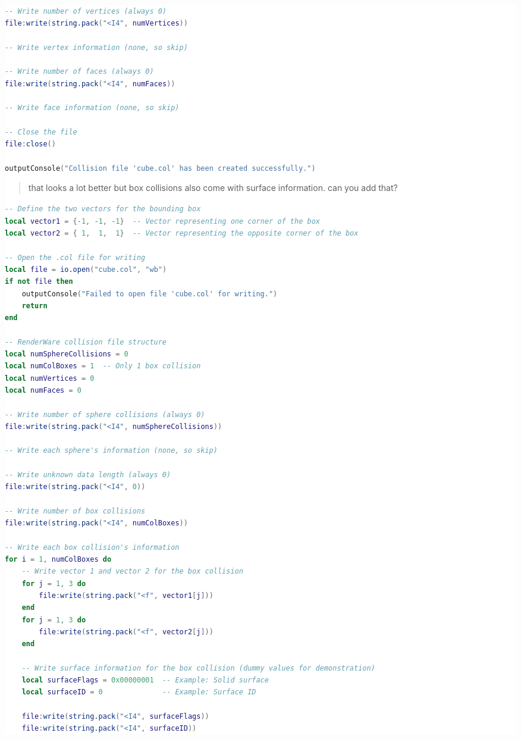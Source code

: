 ```lua
-- Write number of vertices (always 0)
file:write(string.pack("<I4", numVertices))

-- Write vertex information (none, so skip)

-- Write number of faces (always 0)
file:write(string.pack("<I4", numFaces))

-- Write face information (none, so skip)

-- Close the file
file:close()

outputConsole("Collision file 'cube.col' has been created successfully.")
```

> that looks a lot better but box collisions also come with surface information.
> can you add that?

```lua
-- Define the two vectors for the bounding box
local vector1 = {-1, -1, -1}  -- Vector representing one corner of the box
local vector2 = { 1,  1,  1}  -- Vector representing the opposite corner of the box

-- Open the .col file for writing
local file = io.open("cube.col", "wb")
if not file then
    outputConsole("Failed to open file 'cube.col' for writing.")
    return
end

-- RenderWare collision file structure
local numSphereCollisions = 0
local numColBoxes = 1  -- Only 1 box collision
local numVertices = 0
local numFaces = 0

-- Write number of sphere collisions (always 0)
file:write(string.pack("<I4", numSphereCollisions))

-- Write each sphere's information (none, so skip)

-- Write unknown data length (always 0)
file:write(string.pack("<I4", 0))

-- Write number of box collisions
file:write(string.pack("<I4", numColBoxes))

-- Write each box collision's information
for i = 1, numColBoxes do
    -- Write vector 1 and vector 2 for the box collision
    for j = 1, 3 do
        file:write(string.pack("<f", vector1[j]))
    end
    for j = 1, 3 do
        file:write(string.pack("<f", vector2[j]))
    end

    -- Write surface information for the box collision (dummy values for demonstration)
    local surfaceFlags = 0x00000001  -- Example: Solid surface
    local surfaceID = 0              -- Example: Surface ID

    file:write(string.pack("<I4", surfaceFlags))
    file:write(string.pack("<I4", surfaceID))
```